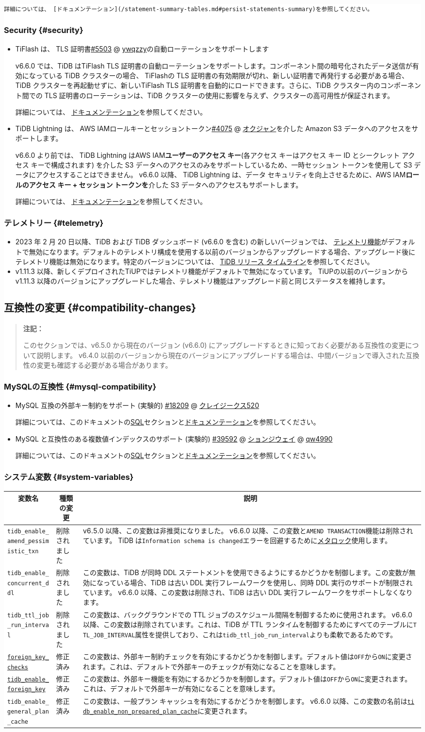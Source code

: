     詳細については、 [ドキュメンテーション](/statement-summary-tables.md#persist-statements-summary)を参照してください。

### Security {#security}

-   TiFlash は、 TLS 証明書[#5503](https://github.com/pingcap/tiflash/issues/5503) @ [ywqzzy](https://github.com/ywqzzy)の自動ローテーションをサポートします

    v6.6.0 では、TiDB はTiFlash TLS 証明書の自動ローテーションをサポートします。コンポーネント間の暗号化されたデータ送信が有効になっている TiDB クラスターの場合、 TiFlashの TLS 証明書の有効期限が切れ、新しい証明書で再発行する必要がある場合、TiDB クラスターを再起動せずに、新しいTiFlash TLS 証明書を自動的にロードできます。さらに、TiDB クラスター内のコンポーネント間での TLS 証明書のローテーションは、TiDB クラスターの使用に影響を与えず、クラスターの高可用性が保証されます。

    詳細については、 [ドキュメンテーション](/enable-tls-between-components.md)を参照してください。

-   TiDB Lightning は、 AWS IAMロールキーとセッショントークン[#4075](https://github.com/pingcap/tidb/issues/40750) @ [オクジャン](https://github.com/okJiang)を介した Amazon S3 データへのアクセスをサポートします。

    v6.6.0 より前では、 TiDB Lightning はAWS IAM**ユーザーのアクセス キー**(各アクセス キーはアクセス キー ID とシークレット アクセス キーで構成されます) を介した S3 データへのアクセスのみをサポートしているため、一時セッション トークンを使用して S3 データにアクセスすることはできません。 v6.6.0 以降、 TiDB Lightning は、データ セキュリティを向上させるために、AWS IAM**ロールのアクセス キー + セッション トークンを**介した S3 データへのアクセスもサポートします。

    詳細については、 [ドキュメンテーション](/tidb-lightning/tidb-lightning-data-source.md#import-data-from-amazon-s3)を参照してください。

### テレメトリー {#telemetry}

-   2023 年 2 月 20 日以降、TiDB および TiDB ダッシュボード (v6.6.0 を含む) の新しいバージョンでは、 [テレメトリ機能](/telemetry.md)がデフォルトで無効になります。デフォルトのテレメトリ構成を使用する以前のバージョンからアップグレードする場合、アップグレード後にテレメトリ機能は無効になります。特定のバージョンについては、 [TiDB リリース タイムライン](/releases/release-timeline.md)を参照してください。
-   v1.11.3 以降、新しくデプロイされたTiUPではテレメトリ機能がデフォルトで無効になっています。 TiUPの以前のバージョンから v1.11.3 以降のバージョンにアップグレードした場合、テレメトリ機能はアップグレード前と同じステータスを維持します。

## 互換性の変更 {#compatibility-changes}

> **注記：**
>
> このセクションでは、v6.5.0 から現在のバージョン (v6.6.0) にアップグレードするときに知っておく必要がある互換性の変更について説明します。 v6.4.0 以前のバージョンから現在のバージョンにアップグレードする場合は、中間バージョンで導入された互換性の変更も確認する必要がある場合があります。

### MySQLの互換性 {#mysql-compatibility}

-   MySQL 互換の外部キー制約をサポート (実験的) [#18209](https://github.com/pingcap/tidb/issues/18209) @ [クレイジークス520](https://github.com/crazycs520)

    詳細については、このドキュメントの[SQL](#sql)セクションと[ドキュメンテーション](/foreign-key.md)を参照してください。

-   MySQL と互換性のある複数値インデックスのサポート (実験的) [#39592](https://github.com/pingcap/tidb/issues/39592) @ [ションジウェイ](https://github.com/xiongjiwei) @ [qw4990](https://github.com/qw4990)

    詳細については、このドキュメントの[SQL](#sql)セクションと[ドキュメンテーション](/sql-statements/sql-statement-create-index.md#multi-valued-indexes)を参照してください。

### システム変数 {#system-variables}

| 変数名                                                                                                                                                  | 種類の変更    | 説明                                                                                                                                                                                                                                                         |
| ---------------------------------------------------------------------------------------------------------------------------------------------------- | -------- | ---------------------------------------------------------------------------------------------------------------------------------------------------------------------------------------------------------------------------------------------------------- |
| `tidb_enable_amend_pessimistic_txn`                                                                                                                  | 削除されました  | v6.5.0 以降、この変数は非推奨になりました。 v6.6.0 以降、この変数と`AMEND TRANSACTION`機能は削除されています。 TiDB は`Information schema is changed`エラーを回避するために[メタロック](/metadata-lock.md)使用します。                                                                                                  |
| `tidb_enable_concurrent_ddl`                                                                                                                         | 削除されました  | この変数は、TiDB が同時 DDL ステートメントを使用できるようにするかどうかを制御します。この変数が無効になっている場合、TiDB は古い DDL 実行フレームワークを使用し、同時 DDL 実行のサポートが制限されています。 v6.6.0 以降、この変数は削除され、TiDB は古い DDL 実行フレームワークをサポートしなくなります。                                                                                |
| `tidb_ttl_job_run_interval`                                                                                                                          | 削除されました  | この変数は、バックグラウンドでの TTL ジョブのスケジュール間隔を制御するために使用されます。 v6.6.0 以降、この変数は削除されています。これは、TiDB が TTL ランタイムを制御するためにすべてのテーブルに`TTL_JOB_INTERVAL`属性を提供しており、これは`tidb_ttl_job_run_interval`よりも柔軟であるためです。                                                                      |
| [`foreign_key_checks`](/system-variables.md#foreign_key_checks)                                                                                      | 修正済み     | この変数は、外部キー制約チェックを有効にするかどうかを制御します。デフォルト値は`OFF`から`ON`に変更されます。これは、デフォルトで外部キーのチェックが有効になることを意味します。                                                                                                                                                              |
| [`tidb_enable_foreign_key`](/system-variables.md#tidb_enable_foreign_key-new-in-v630)                                                                | 修正済み     | この変数は、外部キー機能を有効にするかどうかを制御します。デフォルト値は`OFF`から`ON`に変更されます。これは、デフォルトで外部キーが有効になることを意味します。                                                                                                                                                                       |
| `tidb_enable_general_plan_cache`                                                                                                                     | 修正済み     | この変数は、一般プラン キャッシュを有効にするかどうかを制御します。 v6.6.0 以降、この変数の名前は[`tidb_enable_non_prepared_plan_cache`](/system-variables.md#tidb_enable_non_prepared_plan_cache)に変更されます。                                                                                             |